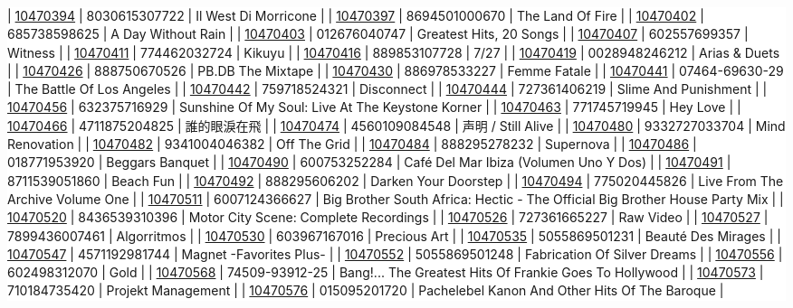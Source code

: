 | [10470394](https://www.discogs.com/release/10470394) | 8030615307722 | Il West Di Morricone |
| [10470397](https://www.discogs.com/release/10470397) | 8694501000670 | The Land Of Fire |
| [10470402](https://www.discogs.com/release/10470402) | 685738598625 | A Day Without Rain |
| [10470403](https://www.discogs.com/release/10470403) | 012676040747 | Greatest Hits, 20 Songs |
| [10470407](https://www.discogs.com/release/10470407) | 602557699357 | Witness |
| [10470411](https://www.discogs.com/release/10470411) | 774462032724 | Kikuyu |
| [10470416](https://www.discogs.com/release/10470416) | 889853107728 | 7/27 |
| [10470419](https://www.discogs.com/release/10470419) | 0028948246212 | Arias & Duets |
| [10470426](https://www.discogs.com/release/10470426) | 888750670526 | PB.DB The Mixtape |
| [10470430](https://www.discogs.com/release/10470430) | 886978533227 | Femme Fatale |
| [10470441](https://www.discogs.com/release/10470441) | 07464-69630-29 | The Battle Of Los Angeles |
| [10470442](https://www.discogs.com/release/10470442) | 759718524321 | Disconnect |
| [10470444](https://www.discogs.com/release/10470444) | 727361406219 | Slime And Punishment |
| [10470456](https://www.discogs.com/release/10470456) | 632375716929 | Sunshine Of My Soul: Live At The Keystone Korner |
| [10470463](https://www.discogs.com/release/10470463) | 771745719945 | Hey Love |
| [10470466](https://www.discogs.com/release/10470466) | 4711875204825 | 誰的眼淚在飛 |
| [10470474](https://www.discogs.com/release/10470474) | 4560109084548 | 声明 / Still Alive |
| [10470480](https://www.discogs.com/release/10470480) | 9332727033704 | Mind Renovation |
| [10470482](https://www.discogs.com/release/10470482) | 9341004046382 | Off The Grid |
| [10470484](https://www.discogs.com/release/10470484) | 888295278232 | Supernova |
| [10470486](https://www.discogs.com/release/10470486) | 018771953920 | Beggars Banquet |
| [10470490](https://www.discogs.com/release/10470490) | 600753252284 | Café Del Mar Ibiza (Volumen Uno Y Dos) |
| [10470491](https://www.discogs.com/release/10470491) | 8711539051860 | Beach Fun |
| [10470492](https://www.discogs.com/release/10470492) | 888295606202 | Darken Your Doorstep |
| [10470494](https://www.discogs.com/release/10470494) | 775020445826 | Live From The Archive Volume One |
| [10470511](https://www.discogs.com/release/10470511) | 6007124366627 | Big Brother South Africa: Hectic - The Official Big Brother House Party Mix |
| [10470520](https://www.discogs.com/release/10470520) | 8436539310396 | Motor City Scene: Complete Recordings |
| [10470526](https://www.discogs.com/release/10470526) | 727361665227 | Raw Video |
| [10470527](https://www.discogs.com/release/10470527) | 7899436007461 | Algorritmos |
| [10470530](https://www.discogs.com/release/10470530) | 603967167016 | Precious Art |
| [10470535](https://www.discogs.com/release/10470535) | 5055869501231 | Beauté Des Mirages |
| [10470547](https://www.discogs.com/release/10470547) | 4571192981744 | Magnet -Favorites Plus- |
| [10470552](https://www.discogs.com/release/10470552) | 5055869501248 | Fabrication Of Silver Dreams |
| [10470556](https://www.discogs.com/release/10470556) | 602498312070 | Gold |
| [10470568](https://www.discogs.com/release/10470568) | 74509-93912-25 | Bang!... The Greatest Hits Of Frankie Goes To Hollywood |
| [10470573](https://www.discogs.com/release/10470573) | 710184735420 | Projekt Management |
| [10470576](https://www.discogs.com/release/10470576) | 015095201720 | Pachelebel Kanon And Other Hits Of The Baroque |